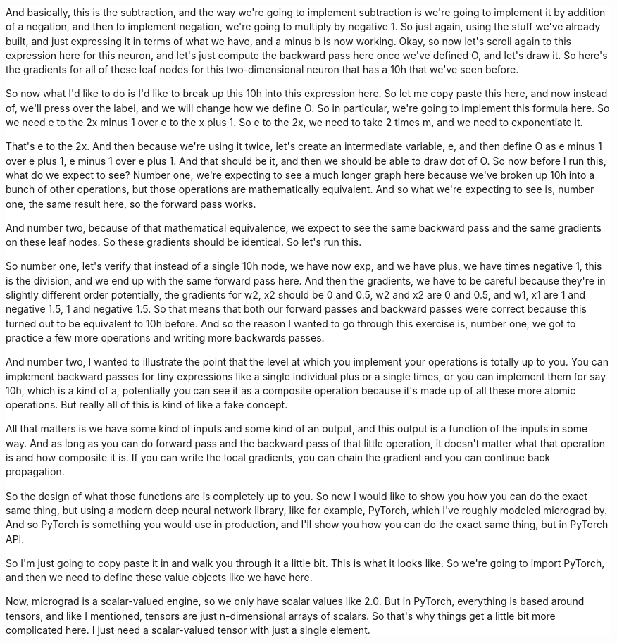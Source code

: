 And basically, this is the subtraction, and the way we're going to implement subtraction is we're going to implement it by addition of a negation, and then to implement negation, we're going to multiply by negative 1. So just again, using the stuff we've already built, and just expressing it in terms of what we have, and a minus b is now working. Okay, so now let's scroll again to this expression here for this neuron, and let's just compute the backward pass here once we've defined O, and let's draw it. So here's the gradients for all of these leaf nodes for this two-dimensional neuron that has a 10h that we've seen before. 

So now what I'd like to do is I'd like to break up this 10h into this expression here. So let me copy paste this here, and now instead of, we'll press over the label, and we will change how we define O. So in particular, we're going to implement this formula here. So we need e to the 2x minus 1 over e to the x plus 1. So e to the 2x, we need to take 2 times m, and we need to exponentiate it. 

That's e to the 2x. And then because we're using it twice, let's create an intermediate variable, e, and then define O as e minus 1 over e plus 1, e minus 1 over e plus 1. And that should be it, and then we should be able to draw dot of O. So now before I run this, what do we expect to see? Number one, we're expecting to see a much longer graph here because we've broken up 10h into a bunch of other operations, but those operations are mathematically equivalent. And so what we're expecting to see is, number one, the same result here, so the forward pass works. 

And number two, because of that mathematical equivalence, we expect to see the same backward pass and the same gradients on these leaf nodes. So these gradients should be identical. So let's run this.

So number one, let's verify that instead of a single 10h node, we have now exp, and we have plus, we have times negative 1, this is the division, and we end up with the same forward pass here. And then the gradients, we have to be careful because they're in slightly different order potentially, the gradients for w2, x2 should be 0 and 0.5, w2 and x2 are 0 and 0.5, and w1, x1 are 1 and negative 1.5, 1 and negative 1.5. So that means that both our forward passes and backward passes were correct because this turned out to be equivalent to 10h before. And so the reason I wanted to go through this exercise is, number one, we got to practice a few more operations and writing more backwards passes. 

And number two, I wanted to illustrate the point that the level at which you implement your operations is totally up to you. You can implement backward passes for tiny expressions like a single individual plus or a single times, or you can implement them for say 10h, which is a kind of a, potentially you can see it as a composite operation because it's made up of all these more atomic operations. But really all of this is kind of like a fake concept. 

All that matters is we have some kind of inputs and some kind of an output, and this output is a function of the inputs in some way. And as long as you can do forward pass and the backward pass of that little operation, it doesn't matter what that operation is and how composite it is. If you can write the local gradients, you can chain the gradient and you can continue back propagation. 

So the design of what those functions are is completely up to you. So now I would like to show you how you can do the exact same thing, but using a modern deep neural network library, like for example, PyTorch, which I've roughly modeled micrograd by. And so PyTorch is something you would use in production, and I'll show you how you can do the exact same thing, but in PyTorch API. 

So I'm just going to copy paste it in and walk you through it a little bit. This is what it looks like. So we're going to import PyTorch, and then we need to define these value objects like we have here. 

Now, micrograd is a scalar-valued engine, so we only have scalar values like 2.0. But in PyTorch, everything is based around tensors, and like I mentioned, tensors are just n-dimensional arrays of scalars. So that's why things get a little bit more complicated here. I just need a scalar-valued tensor with just a single element. 
